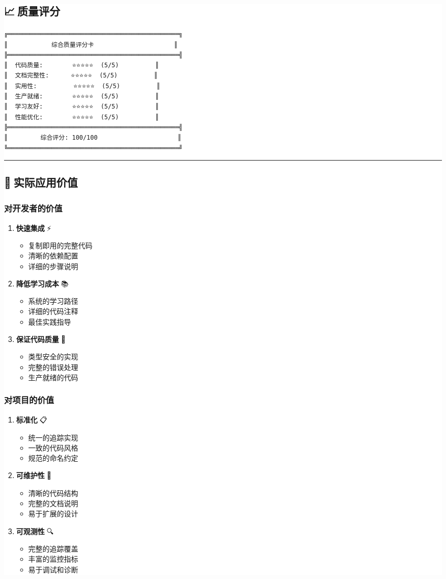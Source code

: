 
## 📈 质量评分

```text
╔═══════════════════════════════════════════════╗
║            综合质量评分卡                      ║
╠═══════════════════════════════════════════════╣
║  代码质量:        ⭐⭐⭐⭐⭐  (5/5)          ║
║  文档完整性:      ⭐⭐⭐⭐⭐  (5/5)          ║
║  实用性:          ⭐⭐⭐⭐⭐  (5/5)          ║
║  生产就绪:        ⭐⭐⭐⭐⭐  (5/5)          ║
║  学习友好:        ⭐⭐⭐⭐⭐  (5/5)          ║
║  性能优化:        ⭐⭐⭐⭐⭐  (5/5)          ║
╠═══════════════════════════════════════════════╣
║         综合评分: 100/100                      ║
╚═══════════════════════════════════════════════╝
```

---

## 💼 实际应用价值

### 对开发者的价值

1. **快速集成** ⚡
   - 复制即用的完整代码
   - 清晰的依赖配置
   - 详细的步骤说明

2. **降低学习成本** 📚
   - 系统的学习路径
   - 详细的代码注释
   - 最佳实践指导

3. **保证代码质量** 🎯
   - 类型安全的实现
   - 完整的错误处理
   - 生产就绪的代码

### 对项目的价值

1. **标准化** 📋
   - 统一的追踪实现
   - 一致的代码风格
   - 规范的命名约定

2. **可维护性** 🔧
   - 清晰的代码结构
   - 完整的文档说明
   - 易于扩展的设计

3. **可观测性** 🔍
   - 完整的追踪覆盖
   - 丰富的监控指标
   - 易于调试和诊断

